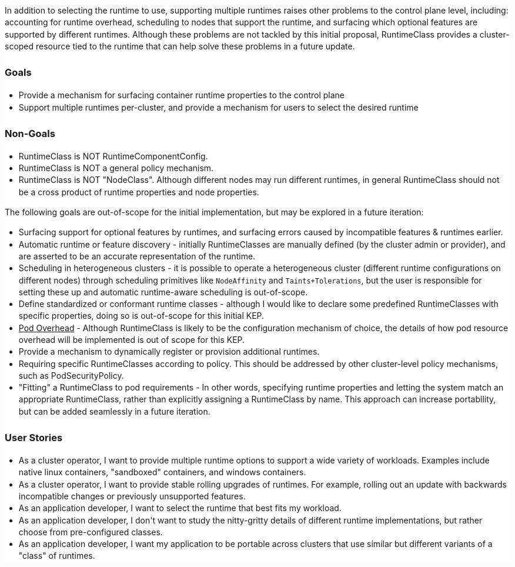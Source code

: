 In addition to selecting the runtime to use, supporting multiple runtimes raises other problems to
the control plane level, including: accounting for runtime overhead, scheduling to nodes that
support the runtime, and surfacing which optional features are supported by different
runtimes. Although these problems are not tackled by this initial proposal, RuntimeClass provides a
cluster-scoped resource tied to the runtime that can help solve these problems in a future update.

[Sandboxes]: https://docs.google.com/document/d/1QQ5u1RBDLXWvC8K3pscTtTRThsOeBSts_imYEoRyw8A/edit

### Goals

- Provide a mechanism for surfacing container runtime properties to the control plane
- Support multiple runtimes per-cluster, and provide a mechanism for users to select the desired
  runtime

### Non-Goals

- RuntimeClass is NOT RuntimeComponentConfig.
- RuntimeClass is NOT a general policy mechanism.
- RuntimeClass is NOT "NodeClass". Although different nodes may run different runtimes, in general
  RuntimeClass should not be a cross product of runtime properties and node properties.

The following goals are out-of-scope for the initial implementation, but may be explored in a future
iteration:

- Surfacing support for optional features by runtimes, and surfacing errors caused by
  incompatible features & runtimes earlier.
- Automatic runtime or feature discovery - initially RuntimeClasses are manually defined (by the
  cluster admin or provider), and are asserted to be an accurate representation of the runtime.
- Scheduling in heterogeneous clusters - it is possible to operate a heterogeneous cluster
  (different runtime configurations on different nodes) through scheduling primitives like
  `NodeAffinity` and `Taints+Tolerations`, but the user is responsible for setting these up and
  automatic runtime-aware scheduling is out-of-scope.
- Define standardized or conformant runtime classes - although I would like to declare some
  predefined RuntimeClasses with specific properties, doing so is out-of-scope for this initial KEP.
- [Pod Overhead][] - Although RuntimeClass is likely to be the configuration mechanism of choice,
  the details of how pod resource overhead will be implemented is out of scope for this KEP.
- Provide a mechanism to dynamically register or provision additional runtimes.
- Requiring specific RuntimeClasses according to policy. This should be addressed by other
  cluster-level policy mechanisms, such as PodSecurityPolicy.
- "Fitting" a RuntimeClass to pod requirements - In other words, specifying runtime properties and
  letting the system match an appropriate RuntimeClass, rather than explicitly assigning a
  RuntimeClass by name. This approach can increase portability, but can be added seamlessly in a
  future iteration.

[Pod Overhead]: https://docs.google.com/document/d/1EJKT4gyl58-kzt2bnwkv08MIUZ6lkDpXcxkHqCvvAp4/edit

### User Stories

- As a cluster operator, I want to provide multiple runtime options to support a wide variety of
  workloads. Examples include native linux containers, "sandboxed" containers, and windows
  containers.
- As a cluster operator, I want to provide stable rolling upgrades of runtimes. For
  example, rolling out an update with backwards incompatible changes or previously unsupported
  features.
- As an application developer, I want to select the runtime that best fits my workload.
- As an application developer, I don't want to study the nitty-gritty details of different runtime
  implementations, but rather choose from pre-configured classes.
- As an application developer, I want my application to be portable across clusters that use similar
  but different variants of a "class" of runtimes.


[RunPodSandboxRequest]: https://github.com/kubernetes/kubernetes/blob/b05a61e299777c2030fbcf27a396aff21b35f01b/pkg/kubelet/apis/cri/runtime/v1alpha2/api.proto#L344
[cri-validation]: https://github.com/kubernetes-incubator/cri-tools/blob/master/docs/validation.md